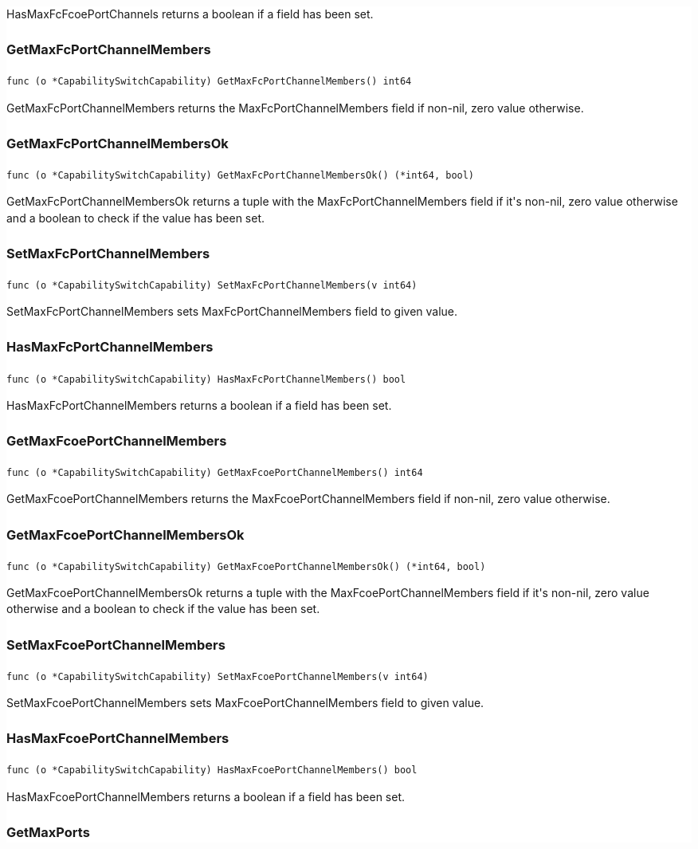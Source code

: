 HasMaxFcFcoePortChannels returns a boolean if a field has been set.

### GetMaxFcPortChannelMembers

`func (o *CapabilitySwitchCapability) GetMaxFcPortChannelMembers() int64`

GetMaxFcPortChannelMembers returns the MaxFcPortChannelMembers field if non-nil, zero value otherwise.

### GetMaxFcPortChannelMembersOk

`func (o *CapabilitySwitchCapability) GetMaxFcPortChannelMembersOk() (*int64, bool)`

GetMaxFcPortChannelMembersOk returns a tuple with the MaxFcPortChannelMembers field if it's non-nil, zero value otherwise
and a boolean to check if the value has been set.

### SetMaxFcPortChannelMembers

`func (o *CapabilitySwitchCapability) SetMaxFcPortChannelMembers(v int64)`

SetMaxFcPortChannelMembers sets MaxFcPortChannelMembers field to given value.

### HasMaxFcPortChannelMembers

`func (o *CapabilitySwitchCapability) HasMaxFcPortChannelMembers() bool`

HasMaxFcPortChannelMembers returns a boolean if a field has been set.

### GetMaxFcoePortChannelMembers

`func (o *CapabilitySwitchCapability) GetMaxFcoePortChannelMembers() int64`

GetMaxFcoePortChannelMembers returns the MaxFcoePortChannelMembers field if non-nil, zero value otherwise.

### GetMaxFcoePortChannelMembersOk

`func (o *CapabilitySwitchCapability) GetMaxFcoePortChannelMembersOk() (*int64, bool)`

GetMaxFcoePortChannelMembersOk returns a tuple with the MaxFcoePortChannelMembers field if it's non-nil, zero value otherwise
and a boolean to check if the value has been set.

### SetMaxFcoePortChannelMembers

`func (o *CapabilitySwitchCapability) SetMaxFcoePortChannelMembers(v int64)`

SetMaxFcoePortChannelMembers sets MaxFcoePortChannelMembers field to given value.

### HasMaxFcoePortChannelMembers

`func (o *CapabilitySwitchCapability) HasMaxFcoePortChannelMembers() bool`

HasMaxFcoePortChannelMembers returns a boolean if a field has been set.

### GetMaxPorts
